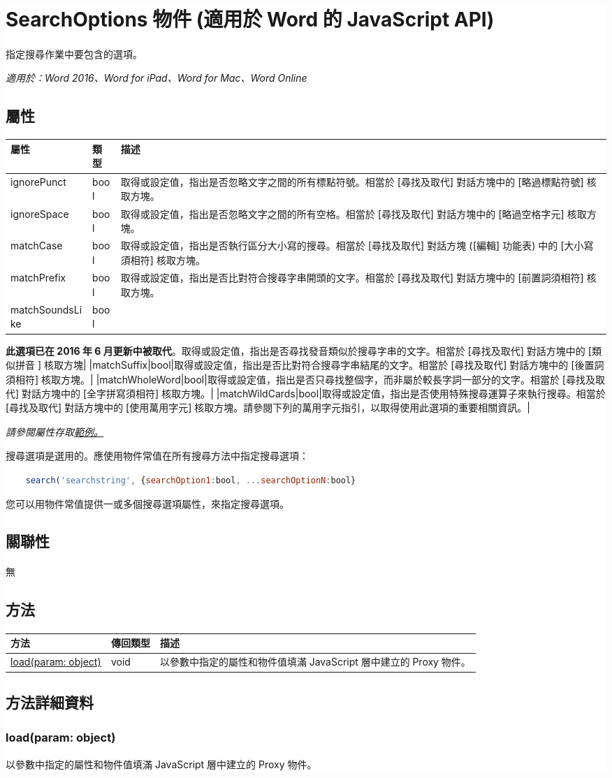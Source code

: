 # <a name="searchoptions-object-javascript-api-for-word"></a>SearchOptions 物件 (適用於 Word 的 JavaScript API)

指定搜尋作業中要包含的選項。

_適用於：Word 2016、Word for iPad、Word for Mac、Word Online_

## <a name="properties"></a>屬性
| 屬性	     | 類型	   |描述
|:---------------|:--------|:----------|
|ignorePunct|bool|取得或設定值，指出是否忽略文字之間的所有標點符號。相當於 [尋找及取代] 對話方塊中的 [略過標點符號] 核取方塊。|
|ignoreSpace|bool|取得或設定值，指出是否忽略文字之間的所有空格。相當於 [尋找及取代] 對話方塊中的 [略過空格字元] 核取方塊。|
|matchCase|bool|取得或設定值，指出是否執行區分大小寫的搜尋。相當於 [尋找及取代] 對話方塊 ([編輯] 功能表) 中的 [大小寫須相符] 核取方塊。|
|matchPrefix|bool|取得或設定值，指出是否比對符合搜尋字串開頭的文字。相當於 [尋找及取代] 對話方塊中的 [前置詞須相符] 核取方塊。|
|matchSoundsLike|bool|

  **此選項已在 2016 年 6 月更新中被取代**。取得或設定值，指出是否尋找發音類似於搜尋字串的文字。相當於 [尋找及取代] 對話方塊中的 [類似拼音 ] 核取方塊|
|matchSuffix|bool|取得或設定值，指出是否比對符合搜尋字串結尾的文字。相當於 [尋找及取代] 對話方塊中的 [後置詞須相符] 核取方塊。|
|matchWholeWord|bool|取得或設定值，指出是否只尋找整個字，而非屬於較長字詞一部分的文字。相當於 [尋找及取代] 對話方塊中的 [全字拼寫須相符] 核取方塊。|
|matchWildCards|bool|取得或設定值，指出是否使用特殊搜尋運算子來執行搜尋。相當於 [尋找及取代] 對話方塊中的 [使用萬用字元] 核取方塊。請參閱下列的萬用字元指引，以取得使用此選項的重要相關資訊。|

_請參閱屬性存取[範例。](#property-access-examples)_

搜尋選項是選用的。應使用物件常值在所有搜尋方法中指定搜尋選項：

```js
    search('searchstring', {searchOption1:bool, ...searchOptionN:bool}
```

您可以用物件常值提供一或多個搜尋選項屬性，來指定搜尋選項。 

## <a name="relationships"></a>關聯性
無


## <a name="methods"></a>方法

| 方法           | 傳回類型    |描述|
|:---------------|:--------|:----------|
|[load(param: object)](#loadparam-object)|void|以參數中指定的屬性和物件值填滿 JavaScript 層中建立的 Proxy 物件。|

## <a name="method-details"></a>方法詳細資料

### <a name="loadparam-object"></a>load(param: object)
以參數中指定的屬性和物件值填滿 JavaScript 層中建立的 Proxy 物件。
